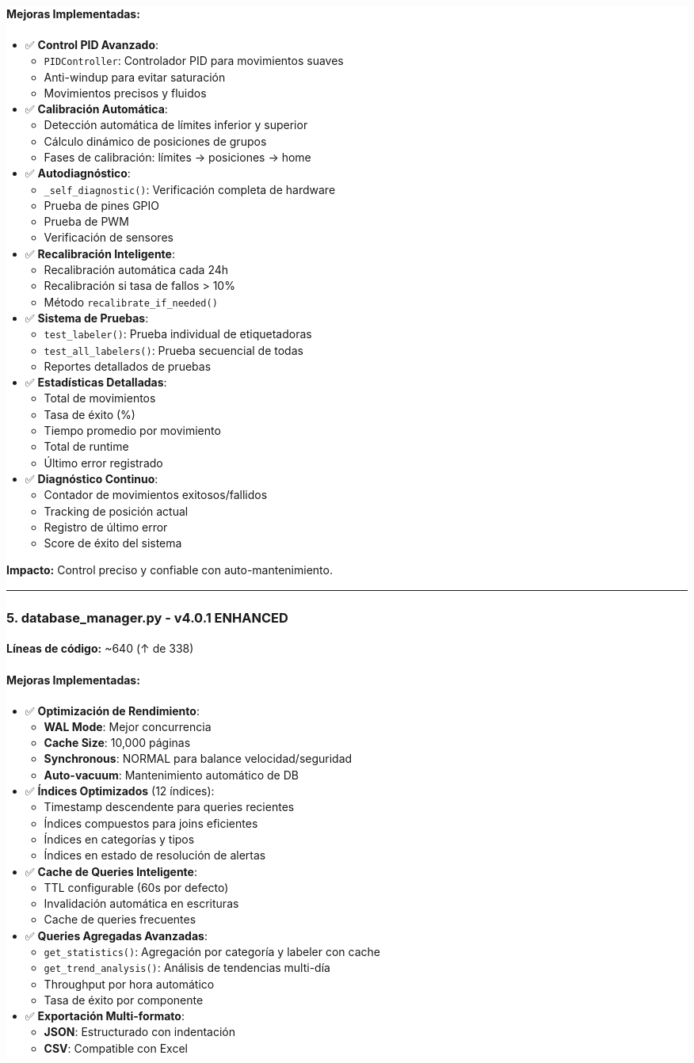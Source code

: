 #### Mejoras Implementadas:
- ✅ **Control PID Avanzado**:
  - `PIDController`: Controlador PID para movimientos suaves
  - Anti-windup para evitar saturación
  - Movimientos precisos y fluidos
- ✅ **Calibración Automática**:
  - Detección automática de límites inferior y superior
  - Cálculo dinámico de posiciones de grupos
  - Fases de calibración: límites → posiciones → home
- ✅ **Autodiagnóstico**:
  - `_self_diagnostic()`: Verificación completa de hardware
  - Prueba de pines GPIO
  - Prueba de PWM
  - Verificación de sensores
- ✅ **Recalibración Inteligente**:
  - Recalibración automática cada 24h
  - Recalibración si tasa de fallos > 10%
  - Método `recalibrate_if_needed()`
- ✅ **Sistema de Pruebas**:
  - `test_labeler()`: Prueba individual de etiquetadoras
  - `test_all_labelers()`: Prueba secuencial de todas
  - Reportes detallados de pruebas
- ✅ **Estadísticas Detalladas**:
  - Total de movimientos
  - Tasa de éxito (%)
  - Tiempo promedio por movimiento
  - Total de runtime
  - Último error registrado
- ✅ **Diagnóstico Continuo**:
  - Contador de movimientos exitosos/fallidos
  - Tracking de posición actual
  - Registro de último error
  - Score de éxito del sistema

**Impacto:** Control preciso y confiable con auto-mantenimiento.

---

### 5. **database_manager.py** - v4.0.1 ENHANCED
**Líneas de código:** ~640 (↑ de 338)

#### Mejoras Implementadas:
- ✅ **Optimización de Rendimiento**:
  - **WAL Mode**: Mejor concurrencia
  - **Cache Size**: 10,000 páginas
  - **Synchronous**: NORMAL para balance velocidad/seguridad
  - **Auto-vacuum**: Mantenimiento automático de DB
- ✅ **Índices Optimizados** (12 índices):
  - Timestamp descendente para queries recientes
  - Índices compuestos para joins eficientes
  - Índices en categorías y tipos
  - Índices en estado de resolución de alertas
- ✅ **Cache de Queries Inteligente**:
  - TTL configurable (60s por defecto)
  - Invalidación automática en escrituras
  - Cache de queries frecuentes
- ✅ **Queries Agregadas Avanzadas**:
  - `get_statistics()`: Agregación por categoría y labeler con cache
  - `get_trend_analysis()`: Análisis de tendencias multi-día
  - Throughput por hora automático
  - Tasa de éxito por componente
- ✅ **Exportación Multi-formato**:
  - **JSON**: Estructurado con indentación
  - **CSV**: Compatible con Excel